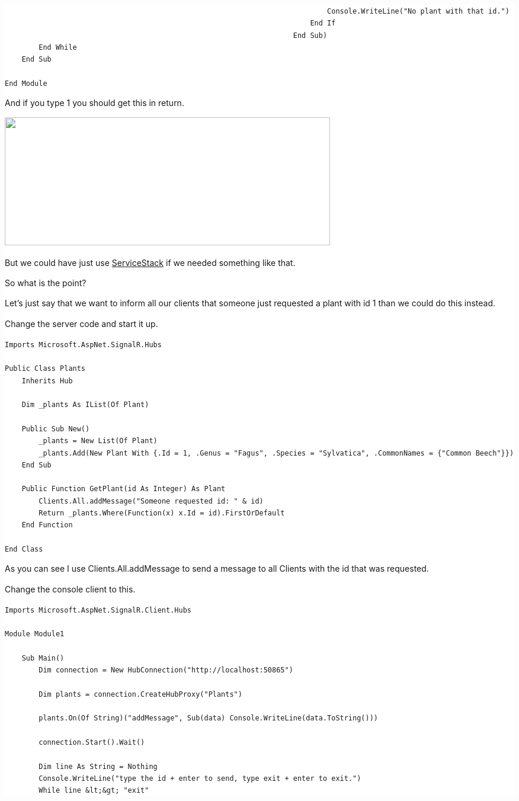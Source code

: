 ```vbnet
                                                                            Console.WriteLine("No plant with that id.")
                                                                        End If
                                                                    End Sub)
        End While
    End Sub

End Module
```
And if you type 1 you should get this in return.

<div class="image_block">
  <a href="https://lessthandot.z19.web.core.windows.net/wp-content/uploads/users/chrissie1/SignalR/SignalR8.png?mtime=1352624162"><img alt="" src="https://lessthandot.z19.web.core.windows.net/wp-content/uploads/users/chrissie1/SignalR/SignalR8.png?mtime=1352624162" width="549" height="216" /></a>
</div>

But we could have just use [ServiceStack][3] if we needed something like that. 

So what is the point? 

Let&#8217;s just say that we want to inform all our clients that someone just requested a plant with id 1 than we could do this instead.

Change the server code and start it up.

```vbnet
Imports Microsoft.AspNet.SignalR.Hubs

Public Class Plants
    Inherits Hub

    Dim _plants As IList(Of Plant)

    Public Sub New()
        _plants = New List(Of Plant)
        _plants.Add(New Plant With {.Id = 1, .Genus = "Fagus", .Species = "Sylvatica", .CommonNames = {"Common Beech"}})
    End Sub

    Public Function GetPlant(id As Integer) As Plant
        Clients.All.addMessage("Someone requested id: " & id)
        Return _plants.Where(Function(x) x.Id = id).FirstOrDefault
    End Function

End Class
```
As you can see I use Clients.All.addMessage to send a message to all Clients with the id that was requested.

Change the console client to this.

```vbnet
Imports Microsoft.AspNet.SignalR.Client.Hubs

Module Module1

    Sub Main()
        Dim connection = New HubConnection("http://localhost:50865")

        Dim plants = connection.CreateHubProxy("Plants")

        plants.On(Of String)("addMessage", Sub(data) Console.WriteLine(data.ToString()))

        connection.Start().Wait()

        Dim line As String = Nothing
        Console.WriteLine("type the id + enter to send, type exit + enter to exit.")
        While line &lt;&gt; "exit"
```

 [1]: /index.php/WebDev/ServerProgramming/ASPNET/signalr-and-vb-net
 [2]: https://github.com/SignalR/SignalR/wiki/Hubs
 [3]: http://www.servicestack.net/